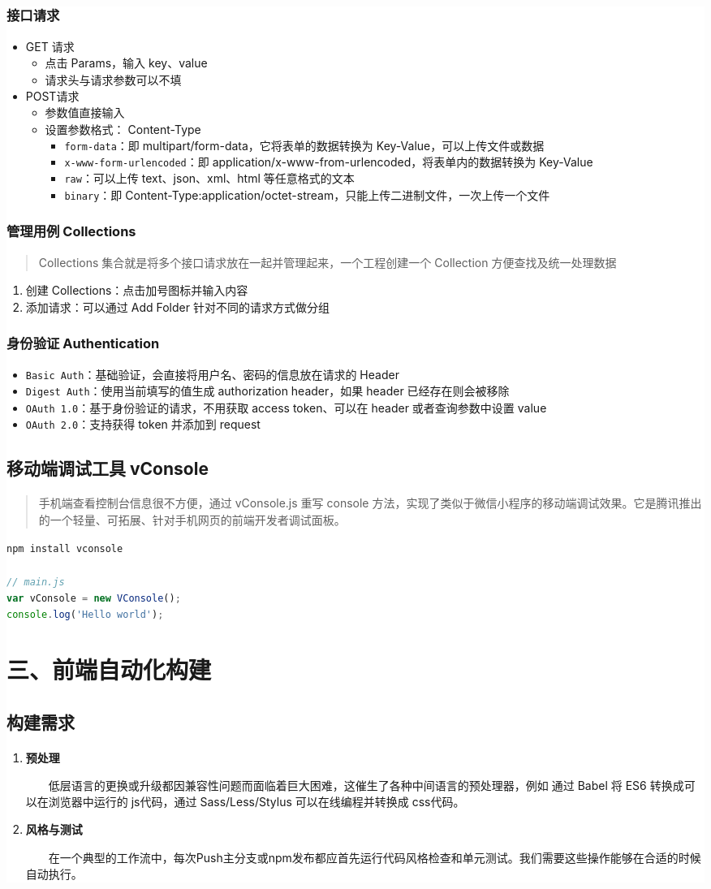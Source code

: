 
### 接口请求
  * GET 请求
    * 点击 Params，输入 key、value
    * 请求头与请求参数可以不填
  * POST请求
    * 参数值直接输入
    * 设置参数格式： Content-Type
      * `form-data`：即 multipart/form-data，它将表单的数据转换为 Key-Value，可以上传文件或数据
      * `x-www-form-urlencoded`：即 application/x-www-from-urlencoded，将表单内的数据转换为 Key-Value
      * `raw`：可以上传 text、json、xml、html 等任意格式的文本
      * `binary`：即 Content-Type:application/octet-stream，只能上传二进制文件，一次上传一个文件


### 管理用例 Collections
> Collections 集合就是将多个接口请求放在一起并管理起来，一个工程创建一个 Collection 方便查找及统一处理数据

  1. 创建 Collections：点击加号图标并输入内容
  2. 添加请求：可以通过 Add Folder 针对不同的请求方式做分组 


### 身份验证 Authentication
  * `Basic Auth`：基础验证，会直接将用户名、密码的信息放在请求的 Header
  * `Digest Auth`：使用当前填写的值生成 authorization header，如果 header 已经存在则会被移除
  * `OAuth 1.0`：基于身份验证的请求，不用获取 access token、可以在 header 或者查询参数中设置 value
  * `OAuth 2.0`：支持获得 token 并添加到 request


## 移动端调试工具 vConsole
> 手机端查看控制台信息很不方便，通过 vConsole.js 重写 console 方法，实现了类似于微信小程序的移动端调试效果。它是腾讯推出的一个轻量、可拓展、针对手机网页的前端开发者调试面板。


  ```js
  npm install vconsole

  // main.js
  var vConsole = new VConsole();
  console.log('Hello world');
  ```


# 三、前端自动化构建

## 构建需求

  1. __预处理__
    <div style="text-indent: 2em">低层语言的更换或升级都因兼容性问题而面临着巨大困难，这催生了各种中间语言的预处理器，例如 通过 Babel 将 ES6 转换成可以在浏览器中运行的 js代码，通过 Sass/Less/Stylus 可以在线编程并转换成 css代码。</div> 

  2. __风格与测试__
    <div style="text-indent: 2em">在一个典型的工作流中，每次Push主分支或npm发布都应首先运行代码风格检查和单元测试。我们需要这些操作能够在合适的时候自动执行。</div> 
